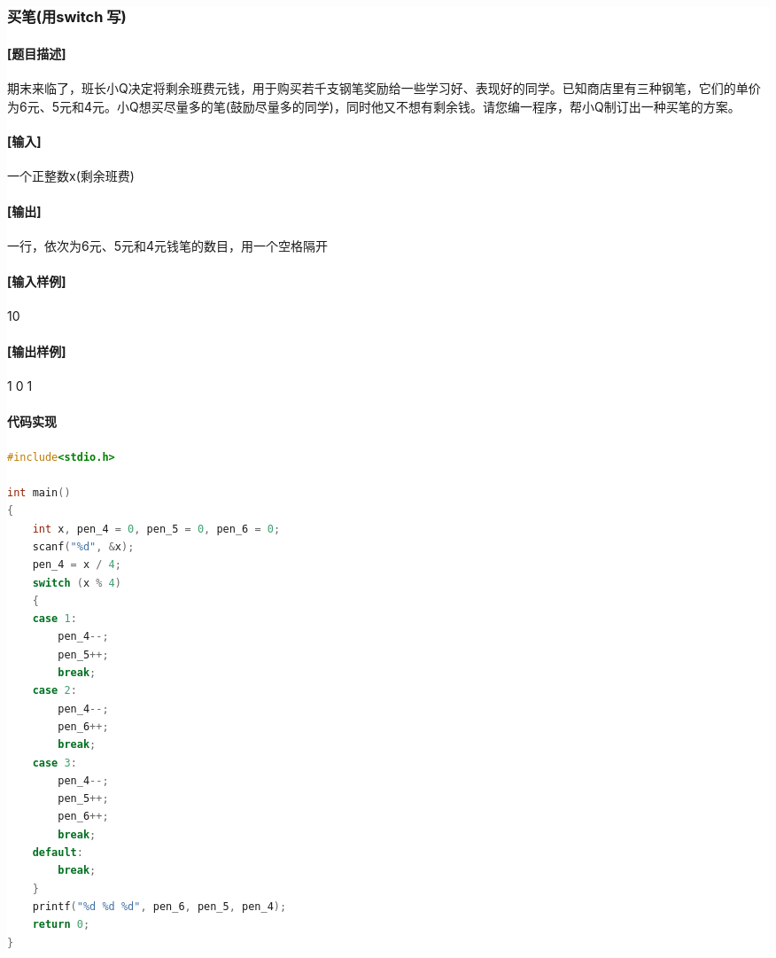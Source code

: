 ### 买笔(用switch 写)

#### [题目描述]

期末来临了，班长小Q决定将剩余班费元钱，用于购买若千支钢笔奖励给一些学习好、表现好的同学。已知商店里有三种钢笔，它们的单价为6元、5元和4元。小Q想买尽量多的笔(鼓励尽量多的同学)，同时他又不想有剩余钱。请您编一程序，帮小Q制订出一种买笔的方案。

#### [输入]

一个正整数x(剩余班费)

#### [输出]

一行，依次为6元、5元和4元钱笔的数目，用一个空格隔开

#### [输入样例]

10

#### [输出样例]

1 0 1

#### 代码实现

```C
#include<stdio.h> 

int main()
{
	int x, pen_4 = 0, pen_5 = 0, pen_6 = 0;
	scanf("%d", &x);
	pen_4 = x / 4;
	switch (x % 4)
	{
	case 1:
		pen_4--;
		pen_5++;
		break;
	case 2:
		pen_4--;
		pen_6++;
		break;
	case 3:
		pen_4--;
		pen_5++;
		pen_6++;
		break;
	default:
		break;
	}
	printf("%d %d %d", pen_6, pen_5, pen_4);
	return 0;
}
```

